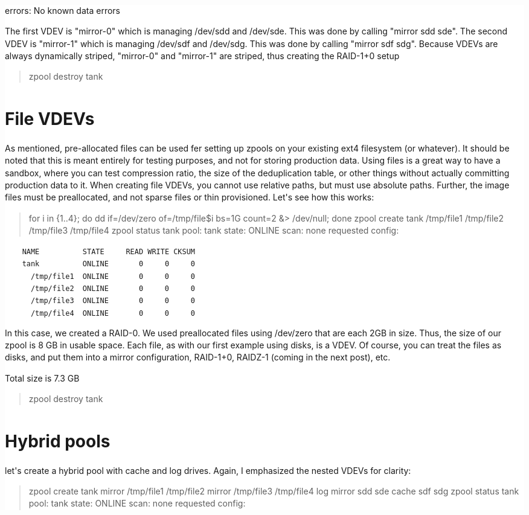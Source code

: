 errors: No known data errors

The first VDEV is "mirror-0" which is managing /dev/sdd and /dev/sde. This was done by calling "mirror sdd sde". The second VDEV is "mirror-1" which is managing /dev/sdf and /dev/sdg. This was done by calling "mirror sdf sdg". Because VDEVs are always dynamically striped, "mirror-0" and "mirror-1" are striped, thus creating the RAID-1+0 setup

> zpool destroy tank

# File VDEVs

As mentioned, pre-allocated files can be used fer setting up zpools on your existing ext4 filesystem (or whatever). It should be noted that this is meant entirely for testing purposes, and not for storing production data. Using files is a great way to have a sandbox, where you can test compression ratio, the size of the deduplication table, or other things without actually committing production data to it. When creating file VDEVs, you cannot use relative paths, but must use absolute paths. Further, the image files must be preallocated, and not sparse files or thin provisioned. Let's see how this works:


> for i in {1..4}; do dd if=/dev/zero of=/tmp/file$i bs=1G count=2 &> /dev/null; done
> zpool create tank /tmp/file1 /tmp/file2 /tmp/file3 /tmp/file4
> zpool status tank
  pool: tank
 state: ONLINE
  scan: none requested
config:

        NAME          STATE     READ WRITE CKSUM
        tank          ONLINE       0     0     0
          /tmp/file1  ONLINE       0     0     0
          /tmp/file2  ONLINE       0     0     0
          /tmp/file3  ONLINE       0     0     0
          /tmp/file4  ONLINE       0     0     0




In this case, we created a RAID-0. We used preallocated files using /dev/zero that are each 2GB in size. Thus, the size of our zpool is 8 GB in usable space. Each file, as with our first example using disks, is a VDEV. Of course, you can treat the files as disks, and put them into a mirror configuration, RAID-1+0, RAIDZ-1 (coming in the next post), etc.

Total size is 7.3 GB

> zpool destroy tank

# Hybrid pools

let's create a hybrid pool with cache and log drives. Again, I emphasized the nested VDEVs for clarity:

>  zpool create tank mirror /tmp/file1 /tmp/file2 mirror /tmp/file3  /tmp/file4 log mirror sdd sde cache sdf sdg
>  zpool status tank
  pool: tank
 state: ONLINE
  scan: none requested
config:
